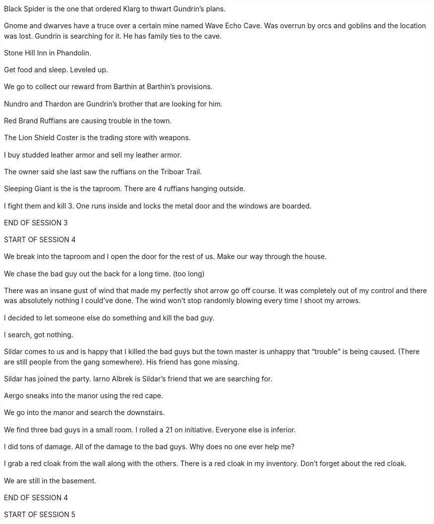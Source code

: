 Black Spider is the one that ordered Klarg to thwart Gundrin’s plans. 

Gnome and dwarves have a truce over a certain mine named Wave Echo Cave. Was overrun by orcs and goblins and the location was lost. Gundrin is searching for it. He has family ties to the cave. 

Stone Hill Inn in Phandolin. 

Get food and sleep. Leveled up. 

We go to collect our reward from Barthin at Barthin’s provisions. 

Nundro and Thardon are Gundrin’s brother that are looking for him. 

Red Brand Ruffians are causing trouble in the town. 

The Lion Shield Coster is the trading store with weapons. 

I buy studded leather armor and sell my leather armor. 

The owner said she last saw the ruffians on the Triboar Trail. 

Sleeping Giant is the is the taproom. There are 4 ruffians hanging outside. 

I fight them and kill 3. One runs inside and locks the metal door and the windows are boarded. 

END OF SESSION 3

START OF SESSION 4

We break into the taproom and I open the door for the rest of us. Make our way through the house. 

We chase the bad guy out the back for a long time. (too long)

There was an insane gust of wind that made my perfectly shot arrow go off course. It was completely out of my control and there was absolutely nothing I could’ve done. The wind won’t stop randomly blowing every time I shoot my arrows. 

I decided to let someone else do something and kill the bad guy. 

I search, got nothing. 

Sildar comes to us and is happy that I killed the bad guys but the town master is unhappy that “trouble” is being caused. (There are still people from the gang somewhere). His friend has gone missing. 

Sildar has joined the party. Iarno Albrek is Sildar’s friend that we are searching for. 

Aergo sneaks into the manor using the red cape. 

We go into the manor and search the downstairs. 

We find three bad guys in a small room. I rolled a 21 on initiative. Everyone else is inferior. 

I did tons of damage. All of the damage to the bad guys. Why does no one ever help me? 

I grab a red cloak from the wall along with the others. There is a red cloak in my inventory. Don’t forget about the red cloak. 

We are still in the basement. 

END OF SESSION 4

START OF SESSION 5
